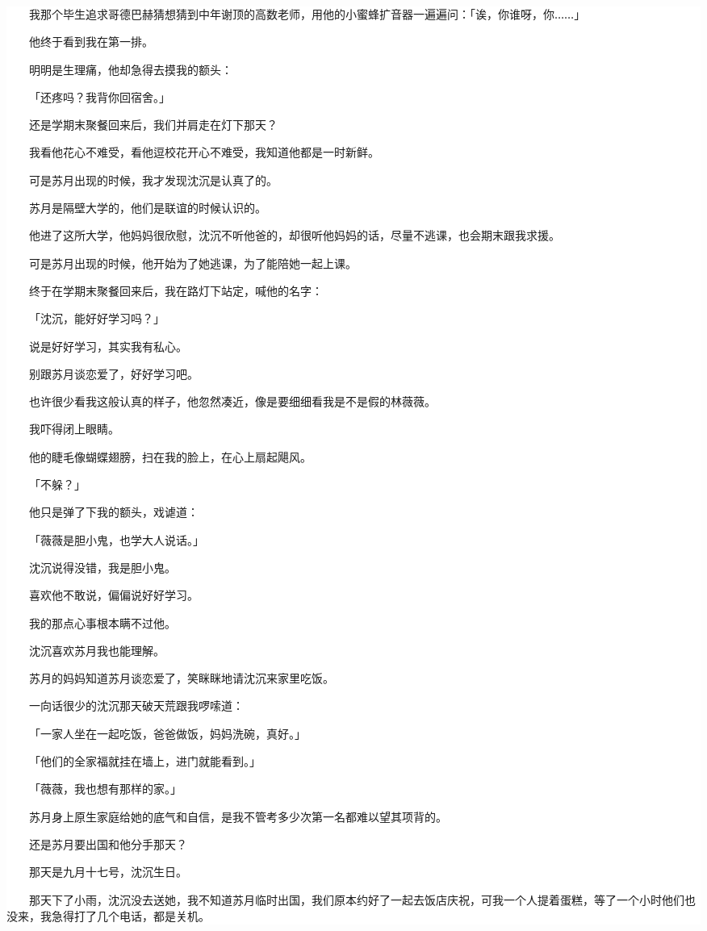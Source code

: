 &emsp;&emsp;我那个毕生追求哥德巴赫猜想猜到中年谢顶的高数老师，用他的小蜜蜂扩音器一遍遍问：「诶，你谁呀，你……」  
  
&emsp;&emsp;他终于看到我在第一排。  
  
&emsp;&emsp;明明是生理痛，他却急得去摸我的额头：  
  
&emsp;&emsp;「还疼吗？我背你回宿舍。」  
  
&emsp;&emsp;还是学期末聚餐回来后，我们并肩走在灯下那天？  
  
&emsp;&emsp;我看他花心不难受，看他逗校花开心不难受，我知道他都是一时新鲜。  
  
&emsp;&emsp;可是苏月出现的时候，我才发现沈沉是认真了的。  
  
&emsp;&emsp;苏月是隔壁大学的，他们是联谊的时候认识的。  
  
&emsp;&emsp;他进了这所大学，他妈妈很欣慰，沈沉不听他爸的，却很听他妈妈的话，尽量不逃课，也会期末跟我求援。  
  
&emsp;&emsp;可是苏月出现的时候，他开始为了她逃课，为了能陪她一起上课。  
  
&emsp;&emsp;终于在学期末聚餐回来后，我在路灯下站定，喊他的名字：  
  
&emsp;&emsp;「沈沉，能好好学习吗？」  
  
&emsp;&emsp;说是好好学习，其实我有私心。  
  
&emsp;&emsp;别跟苏月谈恋爱了，好好学习吧。  
  
&emsp;&emsp;也许很少看我这般认真的样子，他忽然凑近，像是要细细看我是不是假的林薇薇。  
  
&emsp;&emsp;我吓得闭上眼睛。  
  
&emsp;&emsp;他的睫毛像蝴蝶翅膀，扫在我的脸上，在心上扇起飓风。  
  
&emsp;&emsp;「不躲？」  
  
&emsp;&emsp;他只是弹了下我的额头，戏谑道：  
  
&emsp;&emsp;「薇薇是胆小鬼，也学大人说话。」  
  
&emsp;&emsp;沈沉说得没错，我是胆小鬼。  
  
&emsp;&emsp;喜欢他不敢说，偏偏说好好学习。  
  
&emsp;&emsp;我的那点心事根本瞒不过他。  
  
&emsp;&emsp;沈沉喜欢苏月我也能理解。  
  
&emsp;&emsp;苏月的妈妈知道苏月谈恋爱了，笑眯眯地请沈沉来家里吃饭。  
  
&emsp;&emsp;一向话很少的沈沉那天破天荒跟我啰嗦道：  
  
&emsp;&emsp;「一家人坐在一起吃饭，爸爸做饭，妈妈洗碗，真好。」  
  
&emsp;&emsp;「他们的全家福就挂在墙上，进门就能看到。」  
  
&emsp;&emsp;「薇薇，我也想有那样的家。」  
  
&emsp;&emsp;苏月身上原生家庭给她的底气和自信，是我不管考多少次第一名都难以望其项背的。  
  
&emsp;&emsp;还是苏月要出国和他分手那天？  
  
&emsp;&emsp;那天是九月十七号，沈沉生日。  
  
&emsp;&emsp;那天下了小雨，沈沉没去送她，我不知道苏月临时出国，我们原本约好了一起去饭店庆祝，可我一个人提着蛋糕，等了一个小时他们也没来，我急得打了几个电话，都是关机。  
  